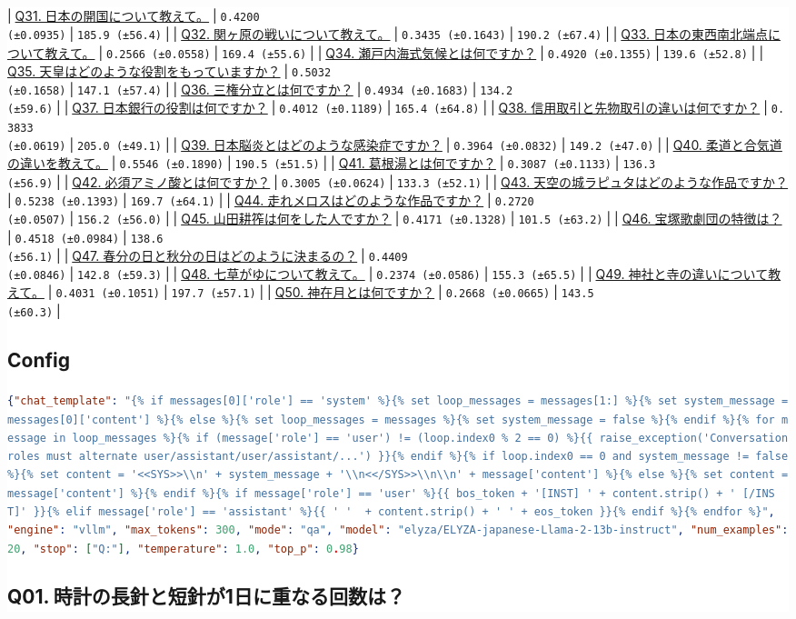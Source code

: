 | [Q31. 日本の開国について教えて。](#Q31) | <code>0.4200 (±0.0935)</code> | <code>185.9 (±56.4)</code> |
| [Q32. 関ヶ原の戦いについて教えて。](#Q32) | <code>0.3435 (±0.1643)</code> | <code>190.2 (±67.4)</code> |
| [Q33. 日本の東西南北端点について教えて。](#Q33) | <code>0.2566 (±0.0558)</code> | <code>169.4 (±55.6)</code> |
| [Q34. 瀬戸内海式気候とは何ですか？](#Q34) | <code>0.4920 (±0.1355)</code> | <code>139.6 (±52.8)</code> |
| [Q35. 天皇はどのような役割をもっていますか？](#Q35) | <code>0.5032 (±0.1658)</code> | <code>147.1 (±57.4)</code> |
| [Q36. 三権分立とは何ですか？](#Q36) | <code>0.4934 (±0.1683)</code> | <code>134.2 (±59.6)</code> |
| [Q37. 日本銀行の役割は何ですか？](#Q37) | <code>0.4012 (±0.1189)</code> | <code>165.4 (±64.8)</code> |
| [Q38. 信用取引と先物取引の違いは何ですか？](#Q38) | <code>0.3833 (±0.0619)</code> | <code>205.0 (±49.1)</code> |
| [Q39. 日本脳炎とはどのような感染症ですか？](#Q39) | <code>0.3964 (±0.0832)</code> | <code>149.2 (±47.0)</code> |
| [Q40. 柔道と合気道の違いを教えて。](#Q40) | <code>0.5546 (±0.1890)</code> | <code>190.5 (±51.5)</code> |
| [Q41. 葛根湯とは何ですか？](#Q41) | <code>0.3087 (±0.1133)</code> | <code>136.3 (±56.9)</code> |
| [Q42. 必須アミノ酸とは何ですか？](#Q42) | <code>0.3005 (±0.0624)</code> | <code>133.3 (±52.1)</code> |
| [Q43. 天空の城ラピュタはどのような作品ですか？](#Q43) | <code>0.5238 (±0.1393)</code> | <code>169.7 (±64.1)</code> |
| [Q44. 走れメロスはどのような作品ですか？](#Q44) | <code>0.2720 (±0.0507)</code> | <code>156.2 (±56.0)</code> |
| [Q45. 山田耕筰は何をした人ですか？](#Q45) | <code>0.4171 (±0.1328)</code> | <code>101.5 (±63.2)</code> |
| [Q46. 宝塚歌劇団の特徴は？](#Q46) | <code>0.4518 (±0.0984)</code> | <code>138.6 (±56.1)</code> |
| [Q47. 春分の日と秋分の日はどのように決まるの？](#Q47) | <code>0.4409 (±0.0846)</code> | <code>142.8 (±59.3)</code> |
| [Q48. 七草がゆについて教えて。](#Q48) | <code>0.2374 (±0.0586)</code> | <code>155.3 (±65.5)</code> |
| [Q49. 神社と寺の違いについて教えて。](#Q49) | <code>0.4031 (±0.1051)</code> | <code>197.7 (±57.1)</code> |
| [Q50. 神在月とは何ですか？](#Q50) | <code>0.2668 (±0.0665)</code> | <code>143.5 (±60.3)</code> |

## Config

```json
{"chat_template": "{% if messages[0]['role'] == 'system' %}{% set loop_messages = messages[1:] %}{% set system_message = messages[0]['content'] %}{% else %}{% set loop_messages = messages %}{% set system_message = false %}{% endif %}{% for message in loop_messages %}{% if (message['role'] == 'user') != (loop.index0 % 2 == 0) %}{{ raise_exception('Conversation roles must alternate user/assistant/user/assistant/...') }}{% endif %}{% if loop.index0 == 0 and system_message != false %}{% set content = '<<SYS>>\\n' + system_message + '\\n<</SYS>>\\n\\n' + message['content'] %}{% else %}{% set content = message['content'] %}{% endif %}{% if message['role'] == 'user' %}{{ bos_token + '[INST] ' + content.strip() + ' [/INST]' }}{% elif message['role'] == 'assistant' %}{{ ' '  + content.strip() + ' ' + eos_token }}{% endif %}{% endfor %}", "engine": "vllm", "max_tokens": 300, "mode": "qa", "model": "elyza/ELYZA-japanese-Llama-2-13b-instruct", "num_examples": 20, "stop": ["Q:"], "temperature": 1.0, "top_p": 0.98}
```

## <a name="Q01"></a>Q01. 時計の長針と短針が1日に重なる回数は？
